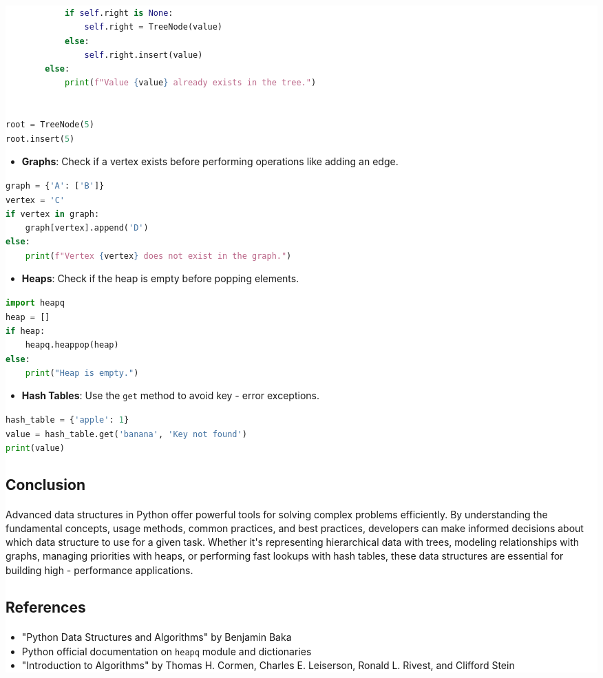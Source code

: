 ```python
            if self.right is None:
                self.right = TreeNode(value)
            else:
                self.right.insert(value)
        else:
            print(f"Value {value} already exists in the tree.")


root = TreeNode(5)
root.insert(5)
```
- **Graphs**: Check if a vertex exists before performing operations like adding an edge.
```python
graph = {'A': ['B']}
vertex = 'C'
if vertex in graph:
    graph[vertex].append('D')
else:
    print(f"Vertex {vertex} does not exist in the graph.")
```
- **Heaps**: Check if the heap is empty before popping elements.
```python
import heapq
heap = []
if heap:
    heapq.heappop(heap)
else:
    print("Heap is empty.")
```
- **Hash Tables**: Use the `get` method to avoid key - error exceptions.
```python
hash_table = {'apple': 1}
value = hash_table.get('banana', 'Key not found')
print(value)
```

## Conclusion
Advanced data structures in Python offer powerful tools for solving complex problems efficiently. By understanding the fundamental concepts, usage methods, common practices, and best practices, developers can make informed decisions about which data structure to use for a given task. Whether it's representing hierarchical data with trees, modeling relationships with graphs, managing priorities with heaps, or performing fast lookups with hash tables, these data structures are essential for building high - performance applications.

## References
- "Python Data Structures and Algorithms" by Benjamin Baka
- Python official documentation on `heapq` module and dictionaries
- "Introduction to Algorithms" by Thomas H. Cormen, Charles E. Leiserson, Ronald L. Rivest, and Clifford Stein